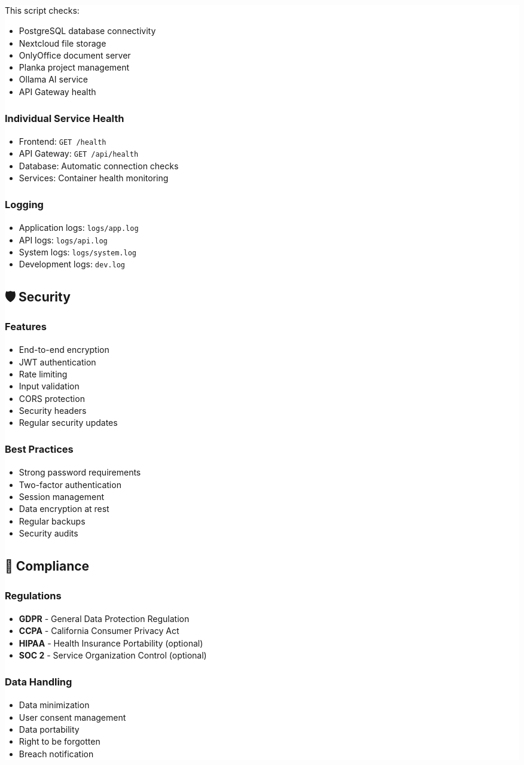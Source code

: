 This script checks:
- PostgreSQL database connectivity
- Nextcloud file storage
- OnlyOffice document server
- Planka project management
- Ollama AI service
- API Gateway health

### Individual Service Health
- Frontend: `GET /health`
- API Gateway: `GET /api/health`
- Database: Automatic connection checks
- Services: Container health monitoring

### Logging
- Application logs: `logs/app.log`
- API logs: `logs/api.log`
- System logs: `logs/system.log`
- Development logs: `dev.log`

## 🛡️ Security

### Features
- End-to-end encryption
- JWT authentication
- Rate limiting
- Input validation
- CORS protection
- Security headers
- Regular security updates

### Best Practices
- Strong password requirements
- Two-factor authentication
- Session management
- Data encryption at rest
- Regular backups
- Security audits

## 📄 Compliance

### Regulations
- **GDPR** - General Data Protection Regulation
- **CCPA** - California Consumer Privacy Act
- **HIPAA** - Health Insurance Portability (optional)
- **SOC 2** - Service Organization Control (optional)

### Data Handling
- Data minimization
- User consent management
- Data portability
- Right to be forgotten
- Breach notification
